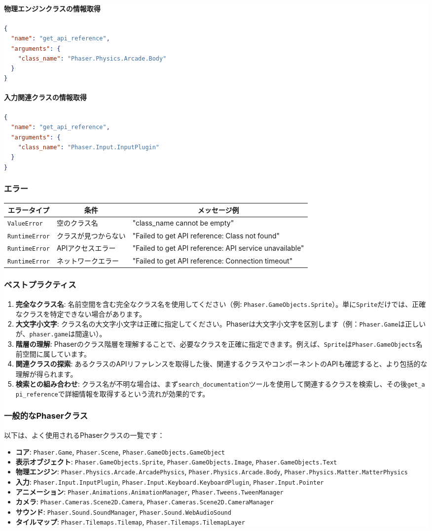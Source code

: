 #### 物理エンジンクラスの情報取得

```json
{
  "name": "get_api_reference",
  "arguments": {
    "class_name": "Phaser.Physics.Arcade.Body"
  }
}
```

#### 入力関連クラスの情報取得

```json
{
  "name": "get_api_reference",
  "arguments": {
    "class_name": "Phaser.Input.InputPlugin"
  }
}
```

### エラー

| エラータイプ   | 条件                 | メッセージ例                                           |
| -------------- | -------------------- | ------------------------------------------------------ |
| `ValueError`   | 空のクラス名         | "class_name cannot be empty"                           |
| `RuntimeError` | クラスが見つからない | "Failed to get API reference: Class not found"         |
| `RuntimeError` | APIアクセスエラー    | "Failed to get API reference: API service unavailable" |
| `RuntimeError` | ネットワークエラー   | "Failed to get API reference: Connection timeout"      |

### ベストプラクティス

1. **完全なクラス名**: 名前空間を含む完全なクラス名を使用してください（例:
   `Phaser.GameObjects.Sprite`）。単に`Sprite`だけでは、正確なクラスを特定できない場合があります。
1. **大文字小文字**:
   クラス名の大文字小文字は正確に指定してください。Phaserは大文字小文字を区別します（例：`Phaser.Game`は正しいが、`phaser.game`は間違い）。
1. **階層の理解**:
   Phaserのクラス階層を理解することで、必要なクラスを正確に指定できます。例えば、`Sprite`は`Phaser.GameObjects`名前空間に属しています。
1. **関連クラスの探索**: あるクラスのAPIリファレンスを取得した後、関連するクラスやコンポーネントのAPIも確認すると、より包括的な理解が得られます。
1. **検索との組み合わせ**:
   クラス名が不明な場合は、まず`search_documentation`ツールを使用して関連するクラスを検索し、その後`get_api_reference`で詳細情報を取得するという流れが効果的です。

### 一般的なPhaserクラス

以下は、よく使用されるPhaserクラスの一覧です：

- **コア**: `Phaser.Game`, `Phaser.Scene`, `Phaser.GameObjects.GameObject`
- **表示オブジェクト**: `Phaser.GameObjects.Sprite`, `Phaser.GameObjects.Image`,
  `Phaser.GameObjects.Text`
- **物理エンジン**: `Phaser.Physics.Arcade.ArcadePhysics`, `Phaser.Physics.Arcade.Body`,
  `Phaser.Physics.Matter.MatterPhysics`
- **入力**: `Phaser.Input.InputPlugin`, `Phaser.Input.Keyboard.KeyboardPlugin`,
  `Phaser.Input.Pointer`
- **アニメーション**: `Phaser.Animations.AnimationManager`, `Phaser.Tweens.TweenManager`
- **カメラ**: `Phaser.Cameras.Scene2D.Camera`, `Phaser.Cameras.Scene2D.CameraManager`
- **サウンド**: `Phaser.Sound.SoundManager`, `Phaser.Sound.WebAudioSound`
- **タイルマップ**: `Phaser.Tilemaps.Tilemap`, `Phaser.Tilemaps.TilemapLayer`

